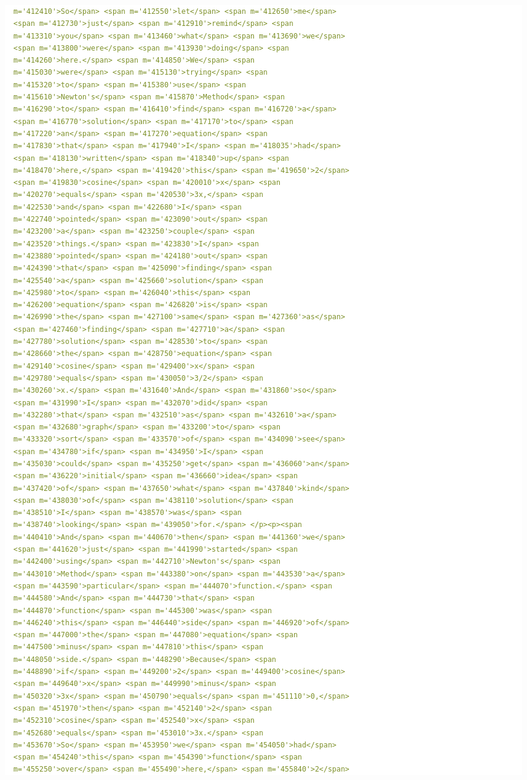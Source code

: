 ```yaml
  m='412410'>So</span> <span m='412550'>let</span> <span m='412650'>me</span>
  <span m='412730'>just</span> <span m='412910'>remind</span> <span
  m='413310'>you</span> <span m='413460'>what</span> <span m='413690'>we</span>
  <span m='413800'>were</span> <span m='413930'>doing</span> <span
  m='414260'>here.</span> <span m='414850'>We</span> <span
  m='415030'>were</span> <span m='415130'>trying</span> <span
  m='415320'>to</span> <span m='415380'>use</span> <span
  m='415610'>Newton's</span> <span m='415870'>Method</span> <span
  m='416290'>to</span> <span m='416410'>find</span> <span m='416720'>a</span>
  <span m='416770'>solution</span> <span m='417170'>to</span> <span
  m='417220'>an</span> <span m='417270'>equation</span> <span
  m='417830'>that</span> <span m='417940'>I</span> <span m='418035'>had</span>
  <span m='418130'>written</span> <span m='418340'>up</span> <span
  m='418470'>here,</span> <span m='419420'>this</span> <span m='419650'>2</span>
  <span m='419830'>cosine</span> <span m='420010'>x</span> <span
  m='420270'>equals</span> <span m='420530'>3x,</span> <span
  m='422530'>and</span> <span m='422680'>I</span> <span
  m='422740'>pointed</span> <span m='423090'>out</span> <span
  m='423200'>a</span> <span m='423250'>couple</span> <span
  m='423520'>things.</span> <span m='423830'>I</span> <span
  m='423880'>pointed</span> <span m='424180'>out</span> <span
  m='424390'>that</span> <span m='425090'>finding</span> <span
  m='425540'>a</span> <span m='425660'>solution</span> <span
  m='425980'>to</span> <span m='426040'>this</span> <span
  m='426200'>equation</span> <span m='426820'>is</span> <span
  m='426990'>the</span> <span m='427100'>same</span> <span m='427360'>as</span>
  <span m='427460'>finding</span> <span m='427710'>a</span> <span
  m='427780'>solution</span> <span m='428530'>to</span> <span
  m='428660'>the</span> <span m='428750'>equation</span> <span
  m='429140'>cosine</span> <span m='429400'>x</span> <span
  m='429780'>equals</span> <span m='430050'>3/2</span> <span
  m='430260'>x.</span> <span m='431640'>And</span> <span m='431860'>so</span>
  <span m='431990'>I</span> <span m='432070'>did</span> <span
  m='432280'>that</span> <span m='432510'>as</span> <span m='432610'>a</span>
  <span m='432680'>graph</span> <span m='433200'>to</span> <span
  m='433320'>sort</span> <span m='433570'>of</span> <span m='434090'>see</span>
  <span m='434780'>if</span> <span m='434950'>I</span> <span
  m='435030'>could</span> <span m='435250'>get</span> <span m='436060'>an</span>
  <span m='436220'>initial</span> <span m='436660'>idea</span> <span
  m='437420'>of</span> <span m='437650'>what</span> <span m='437840'>kind</span>
  <span m='438030'>of</span> <span m='438110'>solution</span> <span
  m='438510'>I</span> <span m='438570'>was</span> <span
  m='438740'>looking</span> <span m='439050'>for.</span> </p><p><span
  m='440410'>And</span> <span m='440670'>then</span> <span m='441360'>we</span>
  <span m='441620'>just</span> <span m='441990'>started</span> <span
  m='442400'>using</span> <span m='442710'>Newton's</span> <span
  m='443010'>Method</span> <span m='443380'>on</span> <span m='443530'>a</span>
  <span m='443590'>particular</span> <span m='444070'>function.</span> <span
  m='444580'>And</span> <span m='444730'>that</span> <span
  m='444870'>function</span> <span m='445300'>was</span> <span
  m='446240'>this</span> <span m='446440'>side</span> <span m='446920'>of</span>
  <span m='447000'>the</span> <span m='447080'>equation</span> <span
  m='447500'>minus</span> <span m='447810'>this</span> <span
  m='448050'>side.</span> <span m='448290'>Because</span> <span
  m='448890'>if</span> <span m='449200'>2</span> <span m='449400'>cosine</span>
  <span m='449640'>x</span> <span m='449990'>minus</span> <span
  m='450320'>3x</span> <span m='450790'>equals</span> <span m='451110'>0,</span>
  <span m='451970'>then</span> <span m='452140'>2</span> <span
  m='452310'>cosine</span> <span m='452540'>x</span> <span
  m='452680'>equals</span> <span m='453010'>3x.</span> <span
  m='453670'>So</span> <span m='453950'>we</span> <span m='454050'>had</span>
  <span m='454240'>this</span> <span m='454390'>function</span> <span
  m='455250'>over</span> <span m='455490'>here,</span> <span m='455840'>2</span>
```